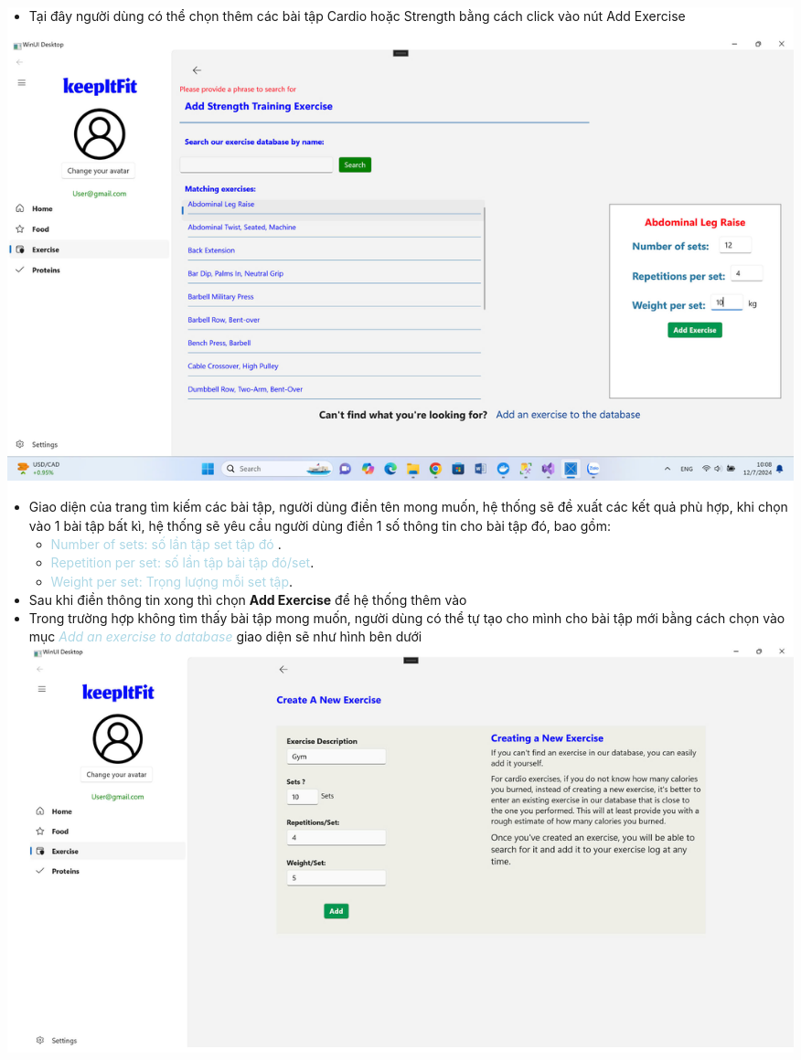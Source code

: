 - Tại đây người dùng có thể chọn thêm các bài tập Cardio hoặc Strength bằng cách click vào nút Add Exercise

![Cardio](./ImageForReport/Strength.jpg)
- Giao diện của trang tìm kiếm các bài tập, người dùng điền tên mong muốn, hệ thống sẽ đề xuất các kết quả phù hợp, khi chọn vào 1 bài tập bất kì, hệ thống sẽ yêu cầu người dùng điền 1 số thông tin cho bài tập đó, bao gồm:
	+ <span style="color:lightblue">Number of sets: số lần tập set tập đó </span>.
	+ <span style="color:lightblue">Repetition per set: số lần tập bài tập đó/set</span>.
	+ <span style="color:lightblue">Weight per set: Trọng lượng mỗi set tập</span>.
- Sau khi điền thông tin xong thì chọn **Add Exercise** để hệ thống thêm vào 
- Trong trường hợp không tìm thấy bài tập mong muốn, người dùng có thể tự tạo cho mình cho bài tập mới bằng cách chọn vào mục <span style="color:lightblue">*Add an exercise to database*</span> giao diện sẽ như hình bên dưới
![AddNew](./ImageForReport/AddStrength.jpg)